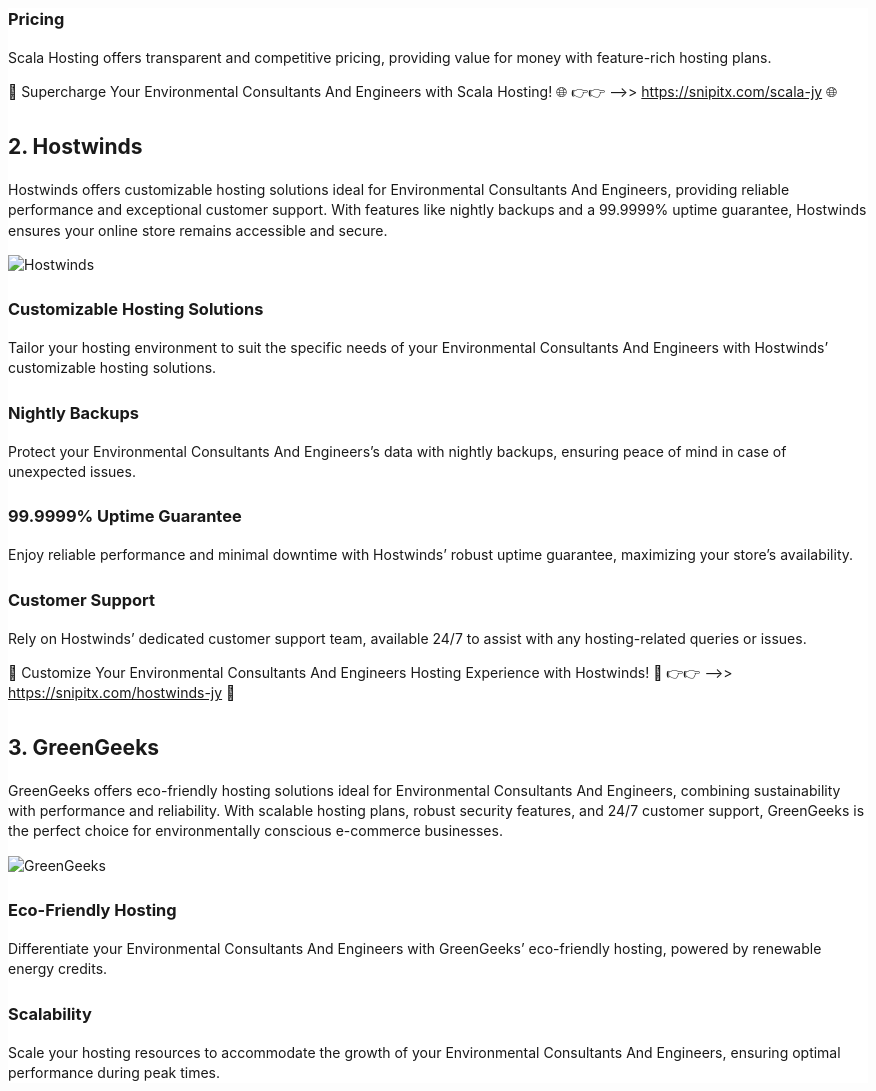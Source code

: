 ### Pricing
Scala Hosting offers transparent and competitive pricing, providing value for money with feature-rich hosting plans.

🚀 Supercharge Your Environmental Consultants And Engineers with Scala Hosting! 🌐
👉👉 -->> https://snipitx.com/scala-jy 🌐

## 2. Hostwinds

Hostwinds offers customizable hosting solutions ideal for Environmental Consultants And Engineers, providing reliable performance and exceptional customer support. With features like nightly backups and a 99.9999% uptime guarantee, Hostwinds ensures your online store remains accessible and secure.

![Hostwinds](https://i.imgur.com/53aSNXx.jpeg "Hostwinds Hosting")

### Customizable Hosting Solutions
Tailor your hosting environment to suit the specific needs of your Environmental Consultants And Engineers with Hostwinds’ customizable hosting solutions.

### Nightly Backups
Protect your Environmental Consultants And Engineers’s data with nightly backups, ensuring peace of mind in case of unexpected issues.

### 99.9999% Uptime Guarantee
Enjoy reliable performance and minimal downtime with Hostwinds’ robust uptime guarantee, maximizing your store’s availability.

### Customer Support
Rely on Hostwinds’ dedicated customer support team, available 24/7 to assist with any hosting-related queries or issues.

🌟 Customize Your Environmental Consultants And Engineers Hosting Experience with Hostwinds! 🚀
👉👉 -->> https://snipitx.com/hostwinds-jy 🚀


## 3. GreenGeeks

GreenGeeks offers eco-friendly hosting solutions ideal for Environmental Consultants And Engineers, combining sustainability with performance and reliability. With scalable hosting plans, robust security features, and 24/7 customer support, GreenGeeks is the perfect choice for environmentally conscious e-commerce businesses.

![GreenGeeks](https://i.imgur.com/eEwuntu.jpg "GreenGeeks Hosting")

### Eco-Friendly Hosting
Differentiate your Environmental Consultants And Engineers with GreenGeeks’ eco-friendly hosting, powered by renewable energy credits.

### Scalability
Scale your hosting resources to accommodate the growth of your Environmental Consultants And Engineers, ensuring optimal performance during peak times.
